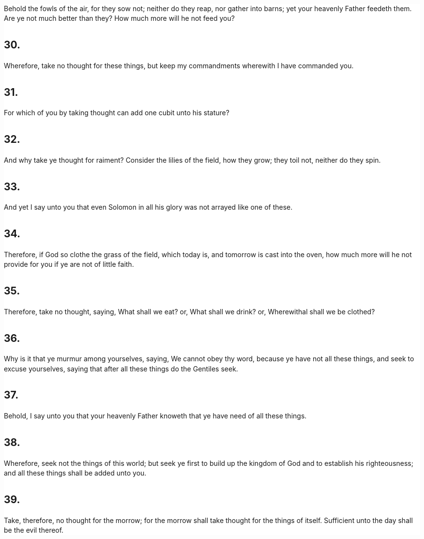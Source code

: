 Behold the fowls of the air, for they sow not; neither do they reap, nor gather into barns; yet your heavenly Father feedeth them. Are ye not much better than they? How much more will he not feed you?
## 30.
Wherefore, take no thought for these things, but keep my commandments wherewith I have commanded you.
## 31.
For which of you by taking thought can add one cubit unto his stature?
## 32.
And why take ye thought for raiment? Consider the lilies of the field, how they grow; they toil not, neither do they spin.
## 33.
And yet I say unto you that even Solomon in all his glory was not arrayed like one of these.
## 34.
Therefore, if God so clothe the grass of the field, which today is, and tomorrow is cast into the oven, how much more will he not provide for you if ye are not of little faith.
## 35.
Therefore, take no thought, saying, What shall we eat? or, What shall we drink? or, Wherewithal shall we be clothed?
## 36.
Why is it that ye murmur among yourselves, saying, We cannot obey thy word, because ye have not all these things, and seek to excuse yourselves, saying that after all these things do the Gentiles seek.
## 37.
Behold, I say unto you that your heavenly Father knoweth that ye have need of all these things.
## 38.
Wherefore, seek not the things of this world; but seek ye first to build up the kingdom of God and to establish his righteousness; and all these things shall be added unto you.
## 39.
Take, therefore, no thought for the morrow; for the morrow shall take thought for the things of itself. Sufficient unto the day shall be the evil thereof.

